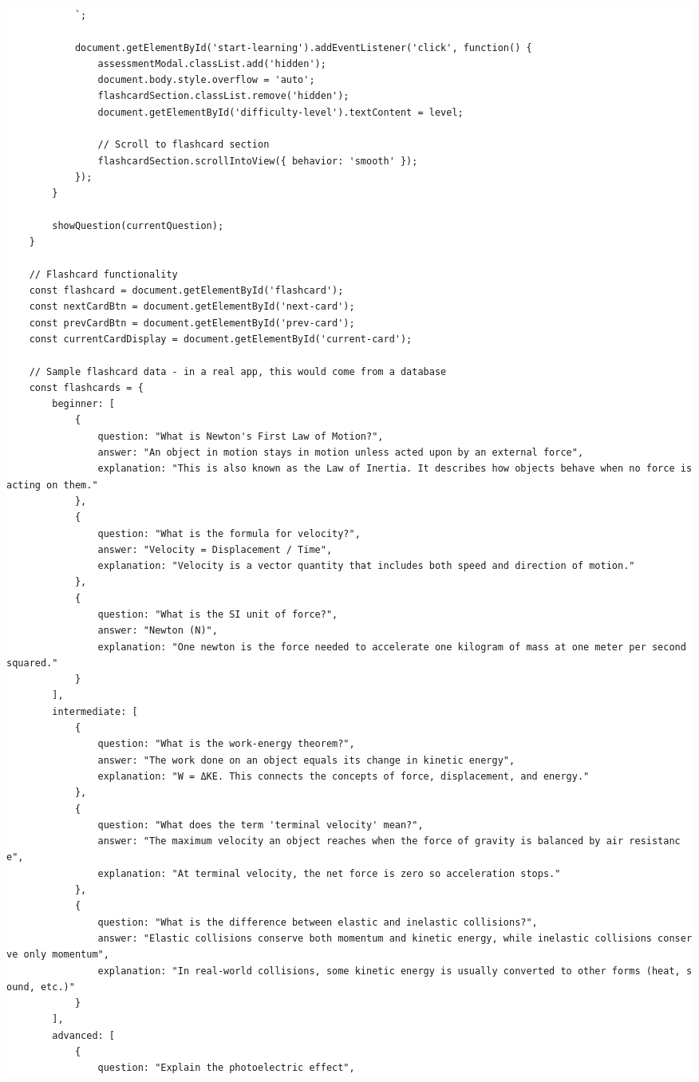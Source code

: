                 `;
                
                document.getElementById('start-learning').addEventListener('click', function() {
                    assessmentModal.classList.add('hidden');
                    document.body.style.overflow = 'auto';
                    flashcardSection.classList.remove('hidden');
                    document.getElementById('difficulty-level').textContent = level;
                    
                    // Scroll to flashcard section
                    flashcardSection.scrollIntoView({ behavior: 'smooth' });
                });
            }
            
            showQuestion(currentQuestion);
        }

        // Flashcard functionality
        const flashcard = document.getElementById('flashcard');
        const nextCardBtn = document.getElementById('next-card');
        const prevCardBtn = document.getElementById('prev-card');
        const currentCardDisplay = document.getElementById('current-card');
        
        // Sample flashcard data - in a real app, this would come from a database
        const flashcards = {
            beginner: [
                {
                    question: "What is Newton's First Law of Motion?",
                    answer: "An object in motion stays in motion unless acted upon by an external force",
                    explanation: "This is also known as the Law of Inertia. It describes how objects behave when no force is acting on them."
                },
                {
                    question: "What is the formula for velocity?",
                    answer: "Velocity = Displacement / Time",
                    explanation: "Velocity is a vector quantity that includes both speed and direction of motion."
                },
                {
                    question: "What is the SI unit of force?",
                    answer: "Newton (N)",
                    explanation: "One newton is the force needed to accelerate one kilogram of mass at one meter per second squared."
                }
            ],
            intermediate: [
                {
                    question: "What is the work-energy theorem?",
                    answer: "The work done on an object equals its change in kinetic energy",
                    explanation: "W = ΔKE. This connects the concepts of force, displacement, and energy."
                },
                {
                    question: "What does the term 'terminal velocity' mean?",
                    answer: "The maximum velocity an object reaches when the force of gravity is balanced by air resistance",
                    explanation: "At terminal velocity, the net force is zero so acceleration stops."
                },
                {
                    question: "What is the difference between elastic and inelastic collisions?",
                    answer: "Elastic collisions conserve both momentum and kinetic energy, while inelastic collisions conserve only momentum",
                    explanation: "In real-world collisions, some kinetic energy is usually converted to other forms (heat, sound, etc.)"
                }
            ],
            advanced: [
                {
                    question: "Explain the photoelectric effect",